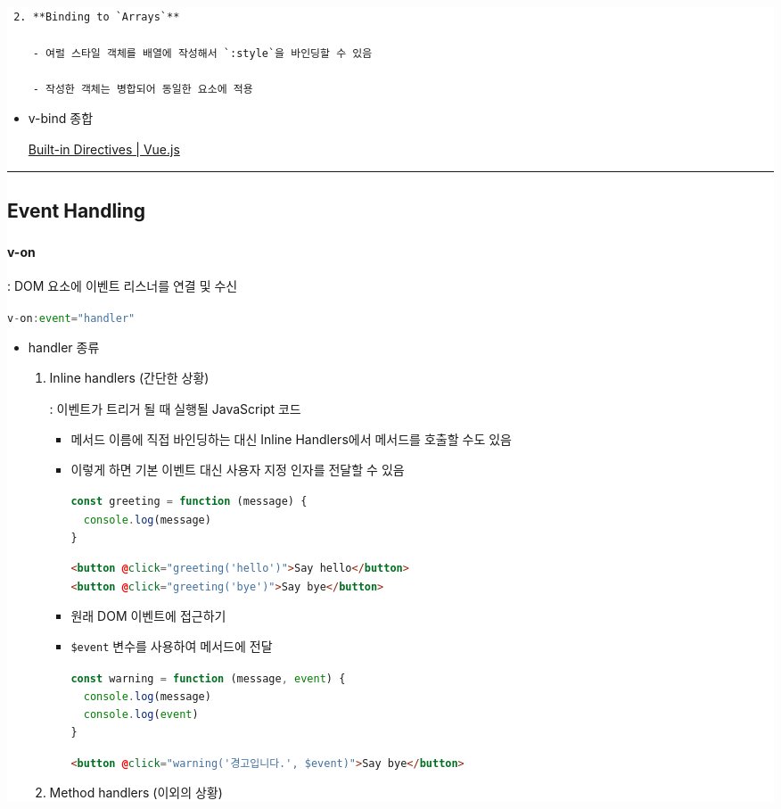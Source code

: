      2. **Binding to `Arrays`**
        
        - 여럴 스타일 객체를 배열에 작성해서 `:style`을 바인딩할 수 있음
        
        - 작성한 객체는 병합되어 동일한 요소에 적용

- v-bind 종합
  
  [Built-in Directives | Vue.js](https://vuejs.org/api/built-in-directives.html#v-bind)

---

## Event Handling

#### v-on

: DOM 요소에 이벤트 리스너를 연결 및 수신

```javascript
v-on:event="handler"
```

- handler 종류
  
  1. Inline handlers (간단한 상황)
     
     : 이벤트가 트리거 될 때 실행될 JavaScript 코드
     
     - 메서드 이름에 직접 바인딩하는 대신 Inline Handlers에서 메서드를 호출할 수도 있음
     
     - 이렇게 하면 기본 이벤트 대신 사용자 지정 인자를 전달할 수 있음
       
       ```javascript
       const greeting = function (message) {
         console.log(message)
       }
       ```
       
       ```html
       <button @click="greeting('hello')">Say hello</button>
       <button @click="greeting('bye')">Say bye</button>
       ```
     
     - 원래 DOM 이벤트에 접근하기
     
     - `$event` 변수를 사용하여 메서드에 전달
       
       ```javascript
       const warning = function (message, event) {
         console.log(message)
         console.log(event)
       }
       ```
       
       ```html
       <button @click="warning('경고입니다.', $event)">Say bye</button>
       ```
  
  2. Method handlers (이외의 상황)
     